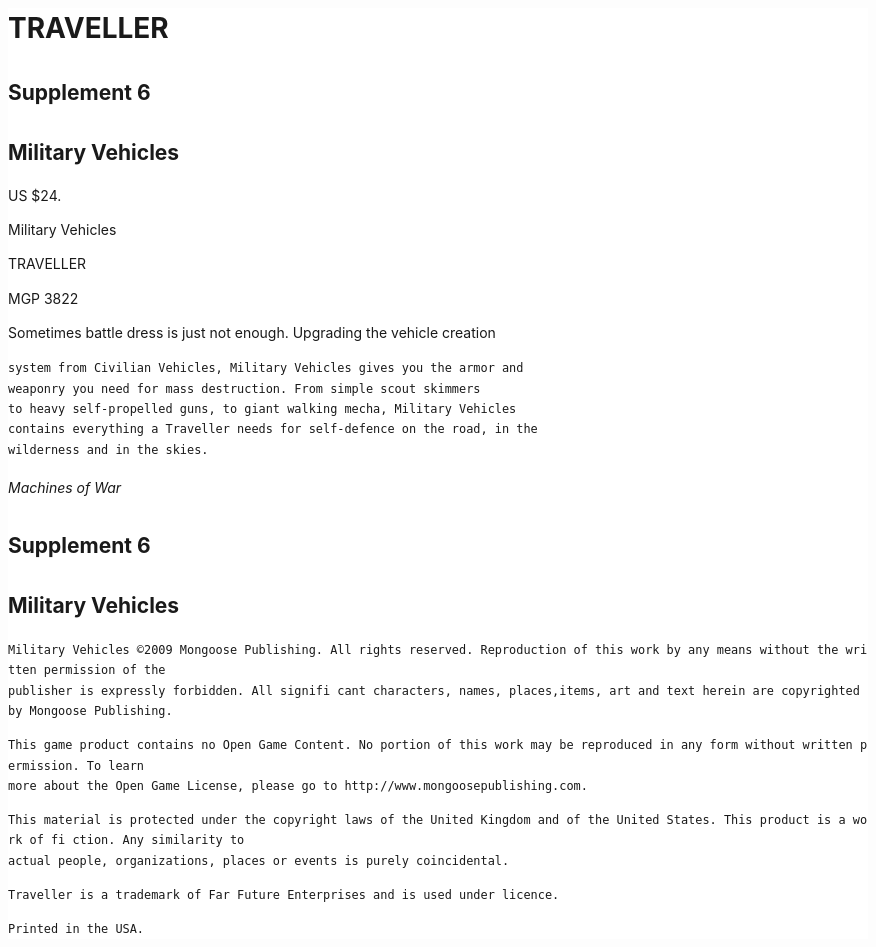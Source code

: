 # TRAVELLER

## Supplement 6

## Military Vehicles

US $24.

Military Vehicles

TRAVELLER

MGP 3822

Sometimes battle dress is just not enough. Upgrading the vehicle creation

```
system from Civilian Vehicles, Military Vehicles gives you the armor and
weaponry you need for mass destruction. From simple scout skimmers
to heavy self-propelled guns, to giant walking mecha, Military Vehicles
contains everything a Traveller needs for self-defence on the road, in the
wilderness and in the skies.
```

###### Machines of War

## Supplement 6

## Military Vehicles

```
Military Vehicles ©2009 Mongoose Publishing. All rights reserved. Reproduction of this work by any means without the written permission of the
publisher is expressly forbidden. All signifi cant characters, names, places,items, art and text herein are copyrighted by Mongoose Publishing.
```

```
This game product contains no Open Game Content. No portion of this work may be reproduced in any form without written permission. To learn
more about the Open Game License, please go to http://www.mongoosepublishing.com.
```

```
This material is protected under the copyright laws of the United Kingdom and of the United States. This product is a work of fi ction. Any similarity to
actual people, organizations, places or events is purely coincidental.
```

```
Traveller is a trademark of Far Future Enterprises and is used under licence.
```

```
Printed in the USA.
```
